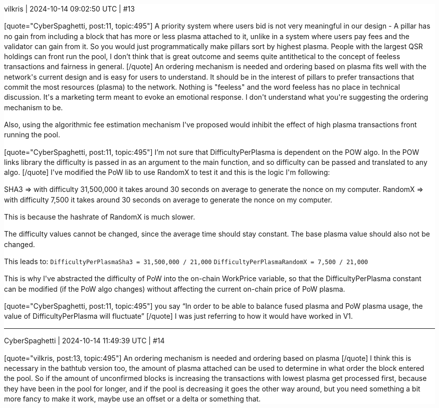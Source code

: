 vilkris | 2024-10-14 09:02:50 UTC | #13

[quote="CyberSpaghetti, post:11, topic:495"]
A priority system where users bid is not very meaningful in our design - A pillar has no gain from including a block that has more or less plasma attached to it, unlike in a system where users pay fees and the validator can gain from it.
So you would just programmatically make pillars sort by highest plasma. People with the largest QSR holdings can front run the pool, I don’t think that is great outcome and seems quite antithetical to the concept of feeless transactions and fairness in general.
[/quote]
An ordering mechanism is needed and ordering based on plasma fits well with the network's current design and is easy for users to understand. It should be in the interest of pillars to prefer transactions that commit the most resources (plasma) to the network. Nothing is "feeless" and the word feeless has no place in technical discussion. It's a marketing term meant to evoke an emotional response. I don't understand what you're suggesting the ordering mechanism to be.

Also, using the algorithmic fee estimation mechanism I've proposed would inhibit the effect of high plasma transactions front running the pool.

[quote="CyberSpaghetti, post:11, topic:495"]
I’m not sure that DifficultyPerPlasma is dependent on the POW algo. In the POW links library the difficulty is passed in as an argument to the main function, and so difficulty can be passed and translated to any algo.
[/quote]
I've modified the PoW lib to use RandomX to test it and this is the logic I'm following:
 
SHA3 => with difficulty 31,500,000 it takes around 30 seconds on average to generate the nonce on my computer.
RandomX => with difficulty 7,500 it takes around 30 seconds on average to generate the nonce on my computer.

This is because the hashrate of RandomX is much slower.

The difficulty values cannot be changed, since the average time should stay constant. The base plasma value should also not be changed.

This leads to:
`DifficultyPerPlasmaSha3 = 31,500,000 / 21,000`
`DifficultyPerPlasmaRandomX = 7,500 / 21,000`
 
This is why I've abstracted the difficulty of PoW into the on-chain WorkPrice variable, so that the DifficultyPerPlasma constant can be modified (if the PoW algo changes) without affecting the current on-chain price of PoW plasma.

[quote="CyberSpaghetti, post:11, topic:495"]
you say “In order to be able to balance fused plasma and PoW plasma usage, the value of DifficultyPerPlasma will fluctuate”
[/quote]
I was just referring to how it would have worked in V1.

-------------------------

CyberSpaghetti | 2024-10-14 11:49:39 UTC | #14

[quote="vilkris, post:13, topic:495"]
An ordering mechanism is needed and ordering based on plasma
[/quote]
I think this is necessary in the bathtub version too, the amount of plasma attached can be used to determine in what order the block entered the pool. So if the amount of unconfirmed blocks is increasing the transactions with lowest plasma get processed first, because they have been in the pool for longer, and if the pool is decreasing it goes the other way around, but you need something a bit more fancy to make it work, maybe use an offset or a delta or something that.

